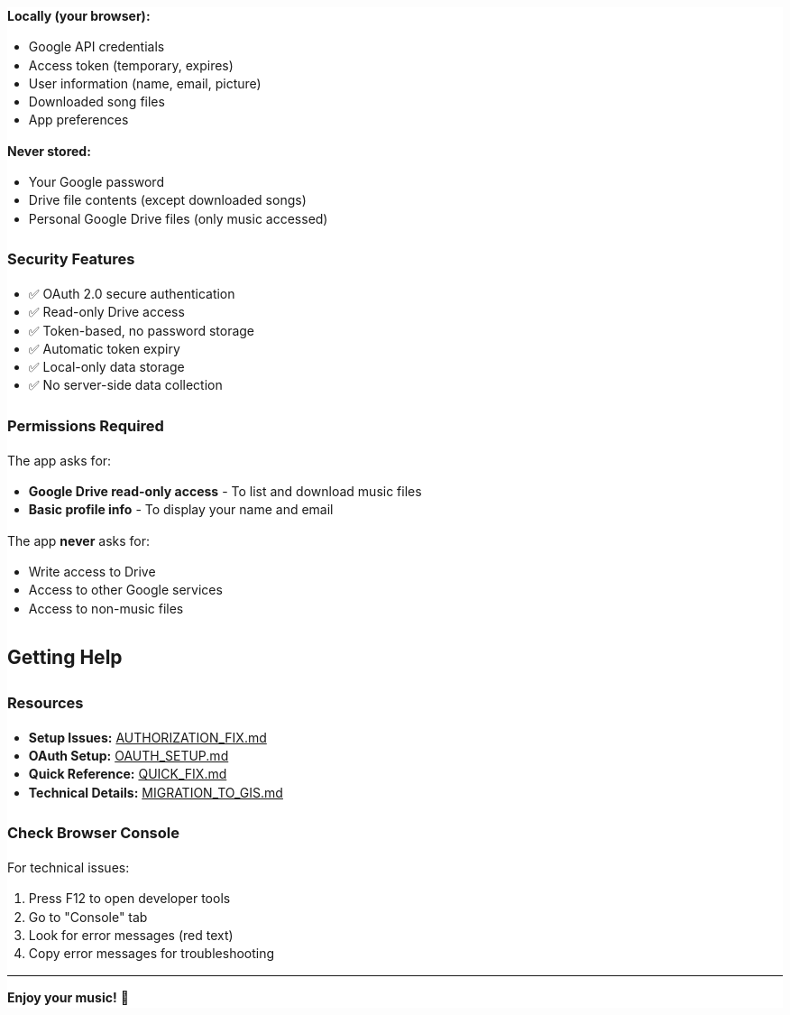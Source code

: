 **Locally (your browser):**
- Google API credentials
- Access token (temporary, expires)
- User information (name, email, picture)
- Downloaded song files
- App preferences

**Never stored:**
- Your Google password
- Drive file contents (except downloaded songs)
- Personal Google Drive files (only music accessed)

### Security Features

- ✅ OAuth 2.0 secure authentication
- ✅ Read-only Drive access
- ✅ Token-based, no password storage
- ✅ Automatic token expiry
- ✅ Local-only data storage
- ✅ No server-side data collection

### Permissions Required

The app asks for:
- **Google Drive read-only access** - To list and download music files
- **Basic profile info** - To display your name and email

The app **never** asks for:
- Write access to Drive
- Access to other Google services
- Access to non-music files

## Getting Help

### Resources

- **Setup Issues:** [AUTHORIZATION_FIX.md](./AUTHORIZATION_FIX.md)
- **OAuth Setup:** [OAUTH_SETUP.md](./OAUTH_SETUP.md)
- **Quick Reference:** [QUICK_FIX.md](./QUICK_FIX.md)
- **Technical Details:** [MIGRATION_TO_GIS.md](./MIGRATION_TO_GIS.md)

### Check Browser Console

For technical issues:
1. Press F12 to open developer tools
2. Go to "Console" tab
3. Look for error messages (red text)
4. Copy error messages for troubleshooting

---

**Enjoy your music!** 🎵
